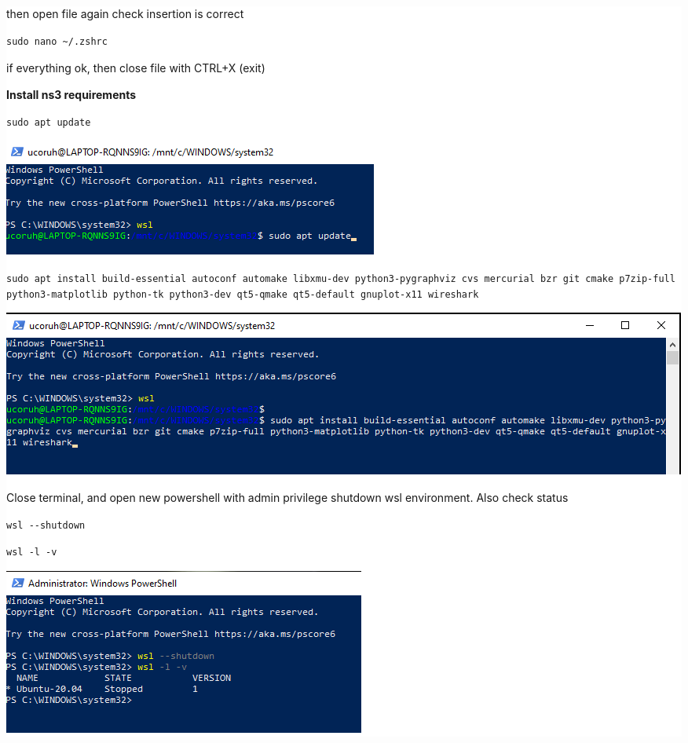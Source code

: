 then open file again check insertion is correct

```batch
sudo nano ~/.zshrc
```

if everything ok, then close file with CTRL+X (exit)



**Install ns3 requirements**

```batch
sudo apt update
```

![](https://raw.githubusercontent.com/ucoruh/ns3-wsl-win10-setup/main/assets/2021-10-27-02-23-06-image.png)

```batch
sudo apt install build-essential autoconf automake libxmu-dev python3-pygraphviz cvs mercurial bzr git cmake p7zip-full python3-matplotlib python-tk python3-dev qt5-qmake qt5-default gnuplot-x11 wireshark
```

![](https://raw.githubusercontent.com/ucoruh/ns3-wsl-win10-setup/main/assets/2021-10-27-02-24-35-image.png)



Close terminal, and open new powershell with admin privilege shutdown wsl environment. Also check status

```batch
wsl --shutdown
```

```
wsl -l -v
```



![](https://raw.githubusercontent.com/ucoruh/ns3-wsl-win10-setup/main/assets/2021-10-27-02-26-28-image.png)
